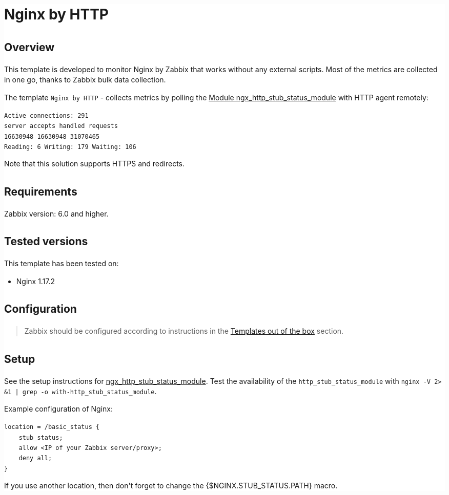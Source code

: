 
# Nginx by HTTP

## Overview

This template is developed to monitor Nginx by Zabbix that works without any external scripts.
Most of the metrics are collected in one go, thanks to Zabbix bulk data collection.

The template `Nginx by HTTP` - collects metrics by polling the [Module ngx_http_stub_status_module](https://nginx.ru/en/docs/http/ngx_http_stub_status_module.html) with HTTP agent remotely:

```text
Active connections: 291
server accepts handled requests
16630948 16630948 31070465
Reading: 6 Writing: 179 Waiting: 106
```

Note that this solution supports HTTPS and redirects.

## Requirements

Zabbix version: 6.0 and higher.

## Tested versions

This template has been tested on:
- Nginx 1.17.2 

## Configuration

> Zabbix should be configured according to instructions in the [Templates out of the box](https://www.zabbix.com/documentation/6.0/manual/config/templates_out_of_the_box) section.

## Setup

See the setup instructions for [ngx_http_stub_status_module](https://nginx.ru/en/docs/http/ngx_http_stub_status_module.html).
Test the availability of the `http_stub_status_module` with `nginx -V 2>&1 | grep -o with-http_stub_status_module`.

Example configuration of Nginx:

```text
location = /basic_status {
    stub_status;
    allow <IP of your Zabbix server/proxy>;
    deny all;
}
```

If you use another location, then don't forget to change the {$NGINX.STUB_STATUS.PATH} macro.
